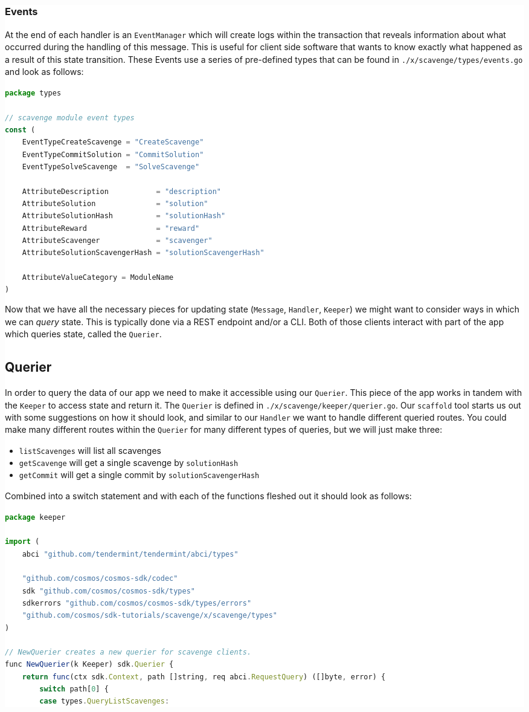 ### Events <a id="events"></a>

At the end of each handler is an `EventManager` which will create logs within the transaction that reveals information about what occurred during the handling of this message. This is useful for client side software that wants to know exactly what happened as a result of this state transition. These Events use a series of pre-defined types that can be found in `./x/scavenge/types/events.go` and look as follows:

```javascript
package types

// scavenge module event types
const (
	EventTypeCreateScavenge = "CreateScavenge"
	EventTypeCommitSolution = "CommitSolution"
	EventTypeSolveScavenge  = "SolveScavenge"

	AttributeDescription           = "description"
	AttributeSolution              = "solution"
	AttributeSolutionHash          = "solutionHash"
	AttributeReward                = "reward"
	AttributeScavenger             = "scavenger"
	AttributeSolutionScavengerHash = "solutionScavengerHash"

	AttributeValueCategory = ModuleName
)
```

Now that we have all the necessary pieces for updating state \(`Message`, `Handler`, `Keeper`\) we might want to consider ways in which we can _query_ state. This is typically done via a REST endpoint and/or a CLI. Both of those clients interact with part of the app which queries state, called the `Querier`.

## Querier <a id="querier"></a>

In order to query the data of our app we need to make it accessible using our `Querier`. This piece of the app works in tandem with the `Keeper` to access state and return it. The `Querier` is defined in `./x/scavenge/keeper/querier.go`. Our `scaffold` tool starts us out with some suggestions on how it should look, and similar to our `Handler` we want to handle different queried routes. You could make many different routes within the `Querier` for many different types of queries, but we will just make three:

* `listScavenges` will list all scavenges
* `getScavenge` will get a single scavenge by `solutionHash`
* `getCommit` will get a single commit by `solutionScavengerHash`

Combined into a switch statement and with each of the functions fleshed out it should look as follows:

```javascript
package keeper

import (
	abci "github.com/tendermint/tendermint/abci/types"

	"github.com/cosmos/cosmos-sdk/codec"
	sdk "github.com/cosmos/cosmos-sdk/types"
	sdkerrors "github.com/cosmos/cosmos-sdk/types/errors"
	"github.com/cosmos/sdk-tutorials/scavenge/x/scavenge/types"
)

// NewQuerier creates a new querier for scavenge clients.
func NewQuerier(k Keeper) sdk.Querier {
	return func(ctx sdk.Context, path []string, req abci.RequestQuery) ([]byte, error) {
		switch path[0] {
		case types.QueryListScavenges:
```